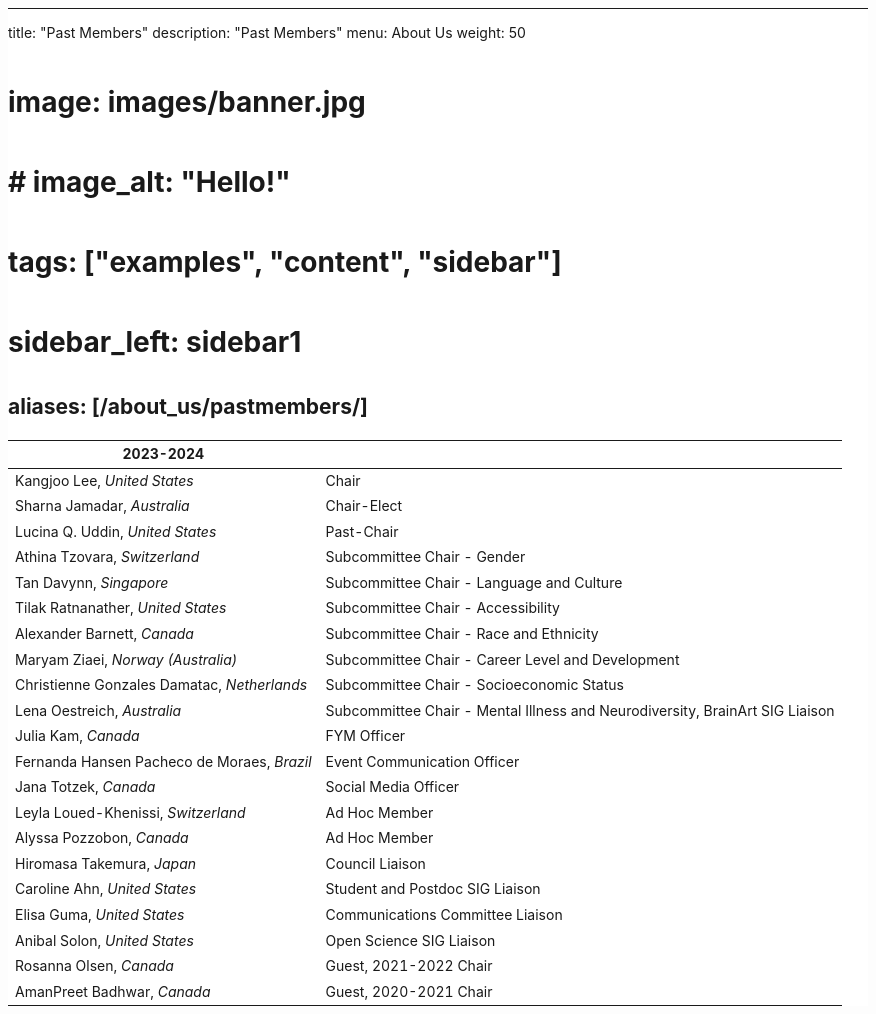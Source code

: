---
title: "Past Members"
description: "Past Members"
menu: About Us
weight: 50
# image: images/banner.jpg
# # image_alt: "Hello!"
# tags: ["examples", "content", "sidebar"]
# sidebar_left: sidebar1
aliases: [/about_us/pastmembers/]
---------------------------------




|**2023-2024**                                 |                         	|
|----------------------------------------------|---------------------------|
| Kangjoo Lee, *United States*       	         | Chair                 	|
| Sharna Jamadar, *Australia*                  | Chair-Elect            |
| Lucina Q. Uddin, *United States*             | Past-Chair             |
| Athina Tzovara, *Switzerland*             	 | Subcommittee Chair - Gender       |
| Tan Davynn, *Singapore*                      | Subcommittee Chair - Language and Culture          |
| Tilak Ratnanather, *United States*           | Subcommittee Chair - Accessibility         	      |
| Alexander Barnett, *Canada*                  | Subcommittee Chair - Race and Ethnicity         	  |
| Maryam Ziaei, *Norway (Australia)*           | Subcommittee Chair - Career Level and Development  |
| Christienne Gonzales Damatac, *Netherlands*  | Subcommittee Chair - Socioeconomic Status          |
| Lena Oestreich, *Australia*                	 | Subcommittee Chair - Mental Illness and Neurodiversity, BrainArt SIG Liaison |
| Julia Kam, *Canada*                          | FYM Officer         	  |
| Fernanda Hansen Pacheco de Moraes, *Brazil*  | Event Communication Officer       |
| Jana Totzek, *Canada*          	             | Social Media Officer   |
| Leyla Loued-Khenissi, *Switzerland*          | Ad Hoc Member         	|
| Alyssa Pozzobon, *Canada*                    | Ad Hoc Member         	|
| Hiromasa Takemura, *Japan*                   | Council Liaison        |
| Caroline Ahn, *United States*                | Student and Postdoc SIG Liaison   |
| Elisa Guma, *United States*                  | Communications Committee Liaison  |
| Anibal Solon, *United States*                | Open Science SIG Liaison          |
| Rosanna Olsen, *Canada*                      | Guest, 2021-2022 Chair            |
| AmanPreet Badhwar, *Canada*                  | Guest, 2020-2021 Chair            |
